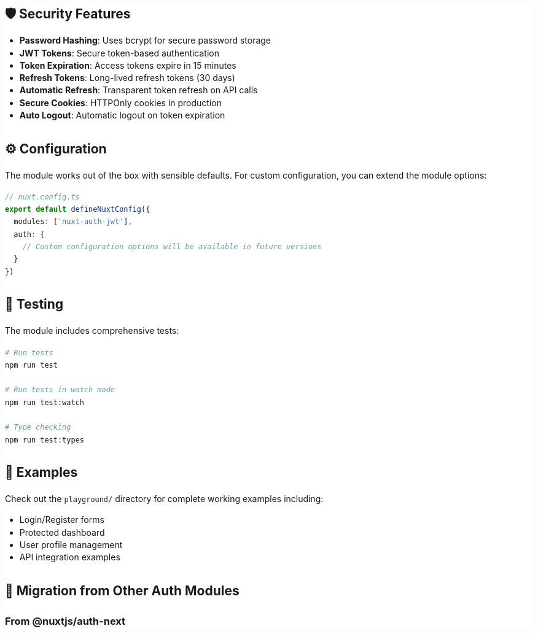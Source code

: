 ## 🛡️ Security Features

- **Password Hashing**: Uses bcrypt for secure password storage
- **JWT Tokens**: Secure token-based authentication
- **Token Expiration**: Access tokens expire in 15 minutes
- **Refresh Tokens**: Long-lived refresh tokens (30 days)
- **Automatic Refresh**: Transparent token refresh on API calls
- **Secure Cookies**: HTTPOnly cookies in production
- **Auto Logout**: Automatic logout on token expiration

## ⚙️ Configuration

The module works out of the box with sensible defaults. For custom configuration, you can extend the module options:

```typescript
// nuxt.config.ts
export default defineNuxtConfig({
  modules: ['nuxt-auth-jwt'],
  auth: {
    // Custom configuration options will be available in future versions
  }
})
```

## 🧪 Testing

The module includes comprehensive tests:

```bash
# Run tests
npm run test

# Run tests in watch mode
npm run test:watch

# Type checking
npm run test:types
```

## 📝 Examples

Check out the `playground/` directory for complete working examples including:

- Login/Register forms
- Protected dashboard
- User profile management
- API integration examples

## 🔄 Migration from Other Auth Modules

### From @nuxtjs/auth-next


[npm-version-src]: https://img.shields.io/npm/v/nuxt-auth-jwt/latest.svg?style=flat&colorA=020420&colorB=00DC82
[npm-version-href]: https://npmjs.com/package/nuxt-auth-jwt
[npm-downloads-src]: https://img.shields.io/npm/dm/nuxt-auth-jwt.svg?style=flat&colorA=020420&colorB=00DC82
[npm-downloads-href]: https://npm.chart.dev/nuxt-auth-jwt
[license-src]: https://img.shields.io/npm/l/nuxt-auth-jwt.svg?style=flat&colorA=020420&colorB=00DC82
[license-href]: https://npmjs.com/package/nuxt-auth-jwt
[nuxt-src]: https://img.shields.io/badge/Nuxt-020420?logo=nuxt.js
[nuxt-href]: https://nuxt.com
